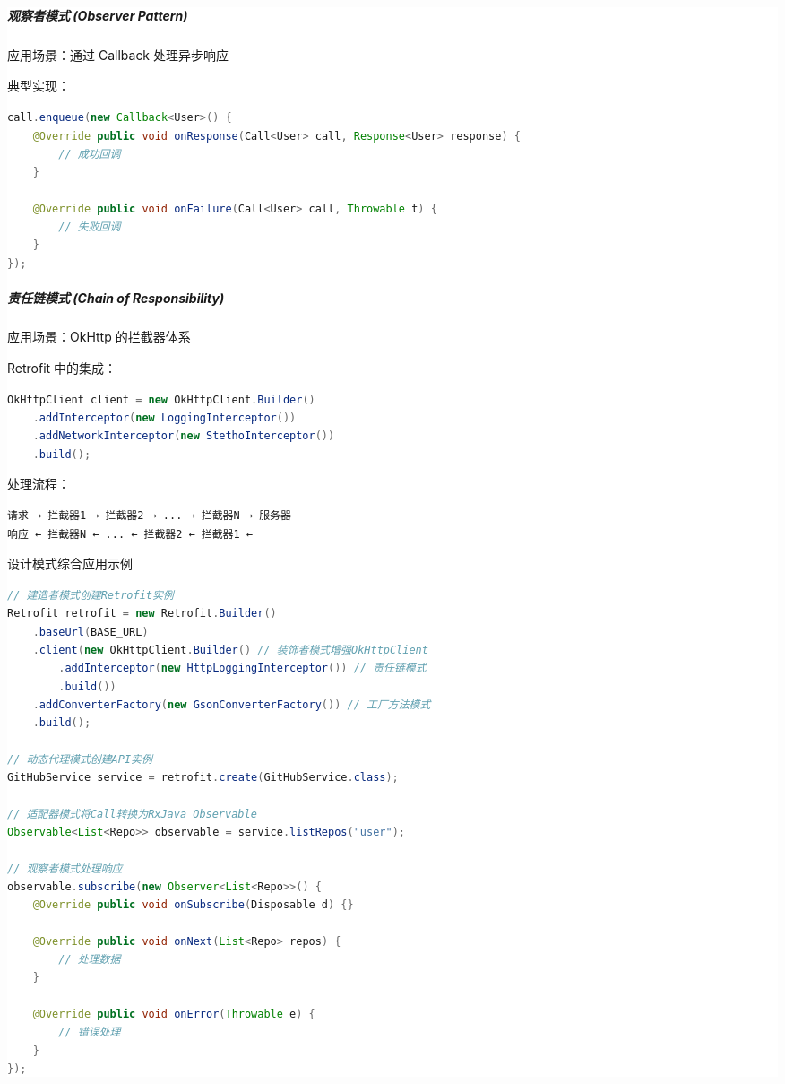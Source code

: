 ##### 观察者模式 (Observer Pattern)
应用场景：通过 Callback 处理异步响应

典型实现：
```java
call.enqueue(new Callback<User>() {
    @Override public void onResponse(Call<User> call, Response<User> response) {
        // 成功回调
    }
    
    @Override public void onFailure(Call<User> call, Throwable t) {
        // 失败回调
    }
});
```

#####  责任链模式 (Chain of Responsibility)
应用场景：OkHttp 的拦截器体系

Retrofit 中的集成：
```java
OkHttpClient client = new OkHttpClient.Builder()
    .addInterceptor(new LoggingInterceptor())
    .addNetworkInterceptor(new StethoInterceptor())
    .build();
```

处理流程：
```
请求 → 拦截器1 → 拦截器2 → ... → 拦截器N → 服务器
响应 ← 拦截器N ← ... ← 拦截器2 ← 拦截器1 ← 
```

设计模式综合应用示例
```java
// 建造者模式创建Retrofit实例
Retrofit retrofit = new Retrofit.Builder()
    .baseUrl(BASE_URL)
    .client(new OkHttpClient.Builder() // 装饰者模式增强OkHttpClient
        .addInterceptor(new HttpLoggingInterceptor()) // 责任链模式
        .build())
    .addConverterFactory(new GsonConverterFactory()) // 工厂方法模式
    .build();

// 动态代理模式创建API实例
GitHubService service = retrofit.create(GitHubService.class);

// 适配器模式将Call转换为RxJava Observable
Observable<List<Repo>> observable = service.listRepos("user");

// 观察者模式处理响应
observable.subscribe(new Observer<List<Repo>>() {
    @Override public void onSubscribe(Disposable d) {}
    
    @Override public void onNext(List<Repo> repos) {
        // 处理数据
    }
    
    @Override public void onError(Throwable e) {
        // 错误处理
    }
});
```
